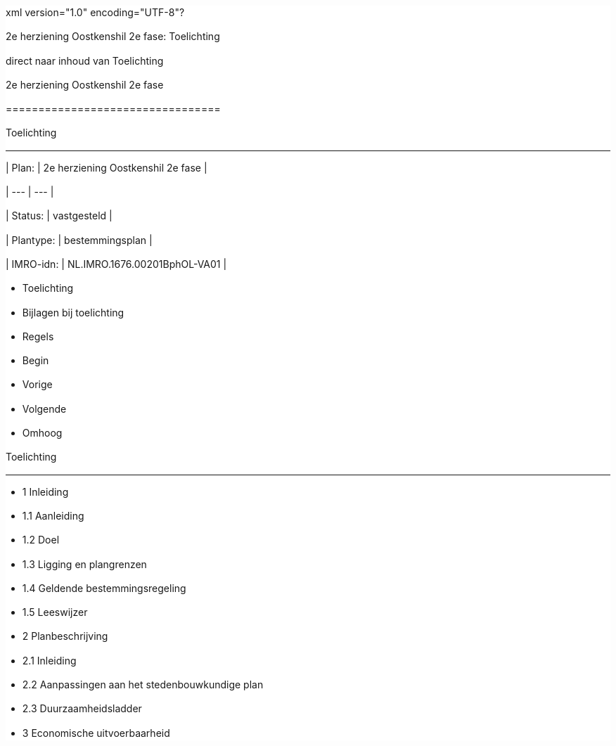 xml version\="1\.0" encoding\="UTF\-8"?

2e herziening Oostkenshil 2e fase: Toelichting

direct naar inhoud van Toelichting

2e herziening Oostkenshil 2e fase

=================================

Toelichting

-----------

| Plan: | 2e herziening Oostkenshil 2e fase |

| --- | --- |

| Status: | vastgesteld |

| Plantype: | bestemmingsplan |

| IMRO\-idn: | NL.IMRO.1676\.00201BphOL\-VA01 |

* Toelichting

* Bijlagen bij toelichting

* Regels

* Begin

* Vorige

* Volgende

* Omhoog

Toelichting

-----------

* 1 Inleiding

+ 1\.1 Aanleiding

+ 1\.2 Doel

+ 1\.3 Ligging en plangrenzen

+ 1\.4 Geldende bestemmingsregeling

+ 1\.5 Leeswijzer

* 2 Planbeschrijving

+ 2\.1 Inleiding

+ 2\.2 Aanpassingen aan het stedenbouwkundige plan

+ 2\.3 Duurzaamheidsladder

* 3 Economische uitvoerbaarheid
